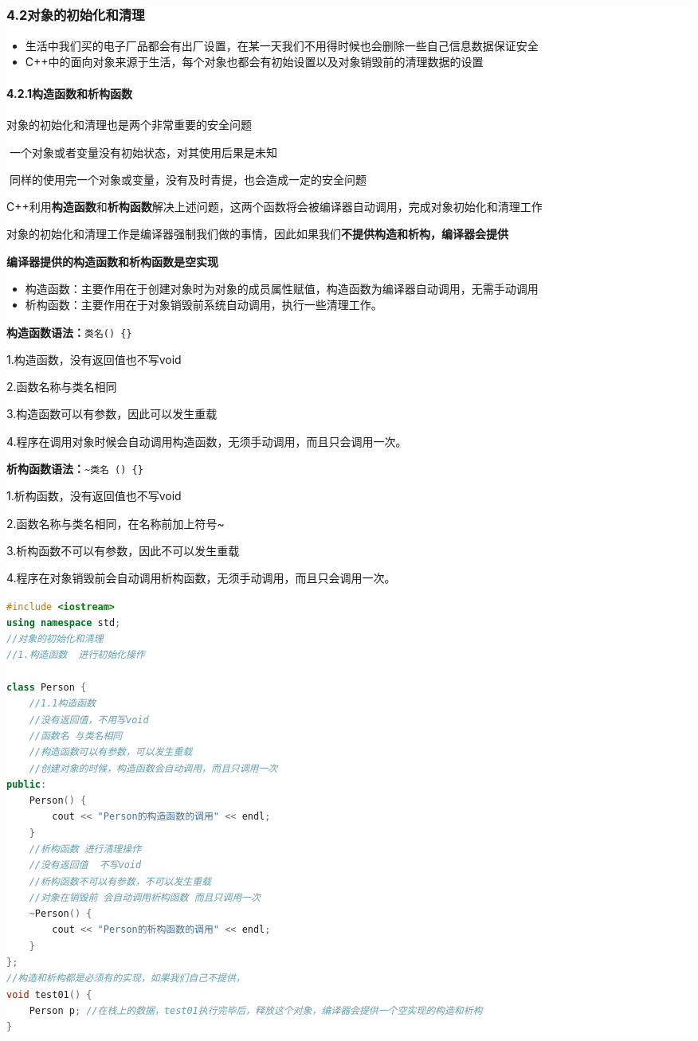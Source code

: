 

### 4.2对象的初始化和清理

- 生活中我们买的电子厂品都会有出厂设置，在某一天我们不用得时候也会删除一些自己信息数据保证安全
- C++中的面向对象来源于生活，每个对象也都会有初始设置以及对象销毁前的清理数据的设置

#### 4.2.1构造函数和析构函数

对象的初始化和清理也是两个非常重要的安全问题

​		一个对象或者变量没有初始状态，对其使用后果是未知

​		同样的使用完一个对象或变量，没有及时青提，也会造成一定的安全问题

C++利用**构造函数**和**析构函数**解决上述问题，这两个函数将会被编译器自动调用，完成对象初始化和清理工作

对象的初始化和清理工作是编译器强制我们做的事情，因此如果我们**不提供构造和析构，编译器会提供**

**编译器提供的构造函数和析构函数是空实现**

- 构造函数：主要作用在于创建对象时为对象的成员属性赋值，构造函数为编译器自动调用，无需手动调用
- 析构函数：主要作用在于对象销毁前系统自动调用，执行一些清理工作。

**构造函数语法：**`类名() {}`

1.构造函数，没有返回值也不写void

2.函数名称与类名相同

3.构造函数可以有参数，因此可以发生重载

4.程序在调用对象时候会自动调用构造函数，无须手动调用，而且只会调用一次。

**析构函数语法：**`~类名 () {}`

1.析构函数，没有返回值也不写void

2.函数名称与类名相同，在名称前加上符号~

3.析构函数不可以有参数，因此不可以发生重载

4.程序在对象销毁前会自动调用析构函数，无须手动调用，而且只会调用一次。

```c++
#include <iostream>
using namespace std;
//对象的初始化和清理
//1.构造函数  进行初始化操作

class Person {
	//1.1构造函数
	//没有返回值，不用写void
	//函数名 与类名相同
	//构造函数可以有参数，可以发生重载
	//创建对象的时候，构造函数会自动调用，而且只调用一次
public:
	Person() {
		cout << "Person的构造函数的调用" << endl;
	}
	//析构函数 进行清理操作
	//没有返回值  不写void
	//析构函数不可以有参数，不可以发生重载
	//对象在销毁前 会自动调用析构函数 而且只调用一次
	~Person() {
		cout << "Person的析构函数的调用" << endl;
	}
};
//构造和析构都是必须有的实现，如果我们自己不提供，
void test01() {
	Person p; //在栈上的数据，test01执行完毕后，释放这个对象，编译器会提供一个空实现的构造和析构
}

```